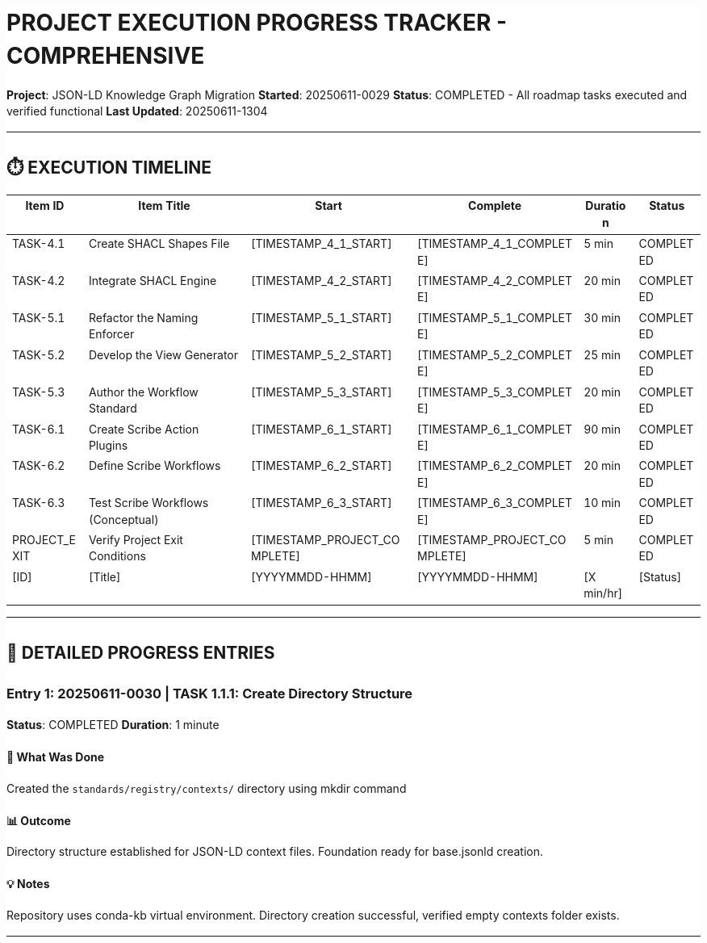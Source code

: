 # PROJECT EXECUTION PROGRESS TRACKER - COMPREHENSIVE

**Project**: JSON-LD Knowledge Graph Migration
**Started**: 20250611-0029
**Status**: COMPLETED - All roadmap tasks executed and verified functional
**Last Updated**: 20250611-1304

---

## **⏱️ EXECUTION TIMELINE**

| **Item ID** | **Item Title** | **Start** | **Complete** | **Duration** | **Status** |
|-------------|----------------|-----------|--------------|--------------|------------|
| TASK-4.1    | Create SHACL Shapes File | [TIMESTAMP_4_1_START] | [TIMESTAMP_4_1_COMPLETE] | 5 min | COMPLETED |
| TASK-4.2    | Integrate SHACL Engine | [TIMESTAMP_4_2_START] | [TIMESTAMP_4_2_COMPLETE] | 20 min | COMPLETED |
| TASK-5.1    | Refactor the Naming Enforcer | [TIMESTAMP_5_1_START] | [TIMESTAMP_5_1_COMPLETE] | 30 min | COMPLETED |
| TASK-5.2    | Develop the View Generator | [TIMESTAMP_5_2_START] | [TIMESTAMP_5_2_COMPLETE] | 25 min | COMPLETED |
| TASK-5.3    | Author the Workflow Standard | [TIMESTAMP_5_3_START] | [TIMESTAMP_5_3_COMPLETE] | 20 min | COMPLETED |
| TASK-6.1    | Create Scribe Action Plugins | [TIMESTAMP_6_1_START] | [TIMESTAMP_6_1_COMPLETE] | 90 min | COMPLETED |
| TASK-6.2    | Define Scribe Workflows | [TIMESTAMP_6_2_START] | [TIMESTAMP_6_2_COMPLETE] | 20 min | COMPLETED |
| TASK-6.3    | Test Scribe Workflows (Conceptual) | [TIMESTAMP_6_3_START] | [TIMESTAMP_6_3_COMPLETE] | 10 min | COMPLETED |
| PROJECT_EXIT| Verify Project Exit Conditions | [TIMESTAMP_PROJECT_COMPLETE] | [TIMESTAMP_PROJECT_COMPLETE] | 5 min | COMPLETED |
| [ID]        | [Title]        | [YYYYMMDD-HHMM] | [YYYYMMDD-HHMM] | [X min/hr] | [Status] |

---

## **📝 DETAILED PROGRESS ENTRIES**

### **Entry 1**: **20250611-0030** | **TASK 1.1.1**: Create Directory Structure
**Status**: COMPLETED
**Duration**: 1 minute

#### **🎯 What Was Done**
Created the `standards/registry/contexts/` directory using mkdir command

#### **📊 Outcome**
Directory structure established for JSON-LD context files. Foundation ready for base.jsonld creation.

#### **💡 Notes**
Repository uses conda-kb virtual environment. Directory creation successful, verified empty contexts folder exists.

---